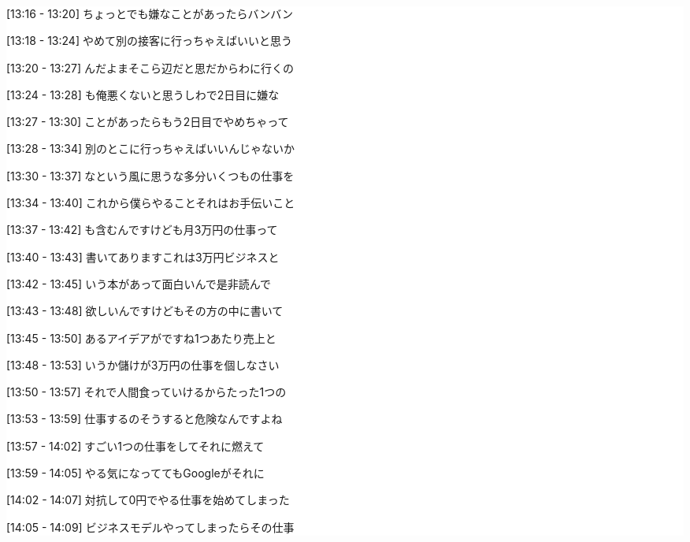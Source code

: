 [13:16 - 13:20]
ちょっとでも嫌なことがあったらバンバン

[13:18 - 13:24]
やめて別の接客に行っちゃえばいいと思う

[13:20 - 13:27]
んだよまそこら辺だと思だからわに行くの

[13:24 - 13:28]
も俺悪くないと思うしわで2日目に嫌な

[13:27 - 13:30]
ことがあったらもう2日目でやめちゃって

[13:28 - 13:34]
別のとこに行っちゃえばいいんじゃないか

[13:30 - 13:37]
なという風に思うな多分いくつもの仕事を

[13:34 - 13:40]
これから僕らやることそれはお手伝いこと

[13:37 - 13:42]
も含むんですけども月3万円の仕事って

[13:40 - 13:43]
書いてありますこれは3万円ビジネスと

[13:42 - 13:45]
いう本があって面白いんで是非読んで

[13:43 - 13:48]
欲しいんですけどもその方の中に書いて

[13:45 - 13:50]
あるアイデアがですね1つあたり売上と

[13:48 - 13:53]
いうか儲けが3万円の仕事を個しなさい

[13:50 - 13:57]
それで人間食っていけるからたった1つの

[13:53 - 13:59]
仕事するのそうすると危険なんですよね

[13:57 - 14:02]
すごい1つの仕事をしてそれに燃えて

[13:59 - 14:05]
やる気になっててもGoogleがそれに

[14:02 - 14:07]
対抗して0円でやる仕事を始めてしまった

[14:05 - 14:09]
ビジネスモデルやってしまったらその仕事
